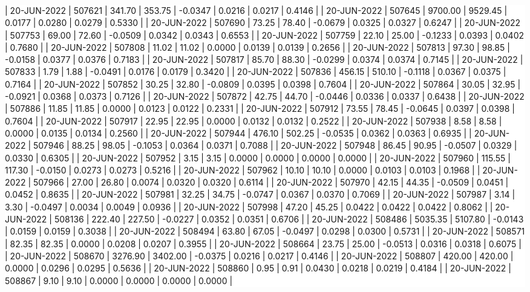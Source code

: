 | 20-JUN-2022 | 507621 | 341.70 | 353.75 | -0.0347 | 0.0216 | 0.0217 | 0.4146 |
| 20-JUN-2022 | 507645 | 9700.00 | 9529.45 | 0.0177 | 0.0280 | 0.0279 | 0.5330 |
| 20-JUN-2022 | 507690 | 73.25 | 78.40 | -0.0679 | 0.0325 | 0.0327 | 0.6247 |
| 20-JUN-2022 | 507753 | 69.00 | 72.60 | -0.0509 | 0.0342 | 0.0343 | 0.6553 |
| 20-JUN-2022 | 507759 | 22.10 | 25.00 | -0.1233 | 0.0393 | 0.0402 | 0.7680 |
| 20-JUN-2022 | 507808 | 11.02 | 11.02 | 0.0000 | 0.0139 | 0.0139 | 0.2656 |
| 20-JUN-2022 | 507813 | 97.30 | 98.85 | -0.0158 | 0.0377 | 0.0376 | 0.7183 |
| 20-JUN-2022 | 507817 | 85.70 | 88.30 | -0.0299 | 0.0374 | 0.0374 | 0.7145 |
| 20-JUN-2022 | 507833 | 1.79 | 1.88 | -0.0491 | 0.0176 | 0.0179 | 0.3420 |
| 20-JUN-2022 | 507836 | 456.15 | 510.10 | -0.1118 | 0.0367 | 0.0375 | 0.7164 |
| 20-JUN-2022 | 507852 | 30.25 | 32.80 | -0.0809 | 0.0395 | 0.0398 | 0.7604 |
| 20-JUN-2022 | 507864 | 30.05 | 32.95 | -0.0921 | 0.0368 | 0.0373 | 0.7126 |
| 20-JUN-2022 | 507872 | 42.75 | 44.70 | -0.0446 | 0.0336 | 0.0337 | 0.6438 |
| 20-JUN-2022 | 507886 | 11.85 | 11.85 | 0.0000 | 0.0123 | 0.0122 | 0.2331 |
| 20-JUN-2022 | 507912 | 73.55 | 78.45 | -0.0645 | 0.0397 | 0.0398 | 0.7604 |
| 20-JUN-2022 | 507917 | 22.95 | 22.95 | 0.0000 | 0.0132 | 0.0132 | 0.2522 |
| 20-JUN-2022 | 507938 | 8.58 | 8.58 | 0.0000 | 0.0135 | 0.0134 | 0.2560 |
| 20-JUN-2022 | 507944 | 476.10 | 502.25 | -0.0535 | 0.0362 | 0.0363 | 0.6935 |
| 20-JUN-2022 | 507946 | 88.25 | 98.05 | -0.1053 | 0.0364 | 0.0371 | 0.7088 |
| 20-JUN-2022 | 507948 | 86.45 | 90.95 | -0.0507 | 0.0329 | 0.0330 | 0.6305 |
| 20-JUN-2022 | 507952 | 3.15 | 3.15 | 0.0000 | 0.0000 | 0.0000 | 0.0000 |
| 20-JUN-2022 | 507960 | 115.55 | 117.30 | -0.0150 | 0.0273 | 0.0273 | 0.5216 |
| 20-JUN-2022 | 507962 | 10.10 | 10.10 | 0.0000 | 0.0103 | 0.0103 | 0.1968 |
| 20-JUN-2022 | 507966 | 27.00 | 26.80 | 0.0074 | 0.0320 | 0.0320 | 0.6114 |
| 20-JUN-2022 | 507970 | 42.15 | 44.35 | -0.0509 | 0.0451 | 0.0452 | 0.8635 |
| 20-JUN-2022 | 507981 | 32.25 | 34.75 | -0.0747 | 0.0367 | 0.0370 | 0.7069 |
| 20-JUN-2022 | 507987 | 3.14 | 3.30 | -0.0497 | 0.0034 | 0.0049 | 0.0936 |
| 20-JUN-2022 | 507998 | 47.20 | 45.25 | 0.0422 | 0.0422 | 0.0422 | 0.8062 |
| 20-JUN-2022 | 508136 | 222.40 | 227.50 | -0.0227 | 0.0352 | 0.0351 | 0.6706 |
| 20-JUN-2022 | 508486 | 5035.35 | 5107.80 | -0.0143 | 0.0159 | 0.0159 | 0.3038 |
| 20-JUN-2022 | 508494 | 63.80 | 67.05 | -0.0497 | 0.0298 | 0.0300 | 0.5731 |
| 20-JUN-2022 | 508571 | 82.35 | 82.35 | 0.0000 | 0.0208 | 0.0207 | 0.3955 |
| 20-JUN-2022 | 508664 | 23.75 | 25.00 | -0.0513 | 0.0316 | 0.0318 | 0.6075 |
| 20-JUN-2022 | 508670 | 3276.90 | 3402.00 | -0.0375 | 0.0216 | 0.0217 | 0.4146 |
| 20-JUN-2022 | 508807 | 420.00 | 420.00 | 0.0000 | 0.0296 | 0.0295 | 0.5636 |
| 20-JUN-2022 | 508860 | 0.95 | 0.91 | 0.0430 | 0.0218 | 0.0219 | 0.4184 |
| 20-JUN-2022 | 508867 | 9.10 | 9.10 | 0.0000 | 0.0000 | 0.0000 | 0.0000 |